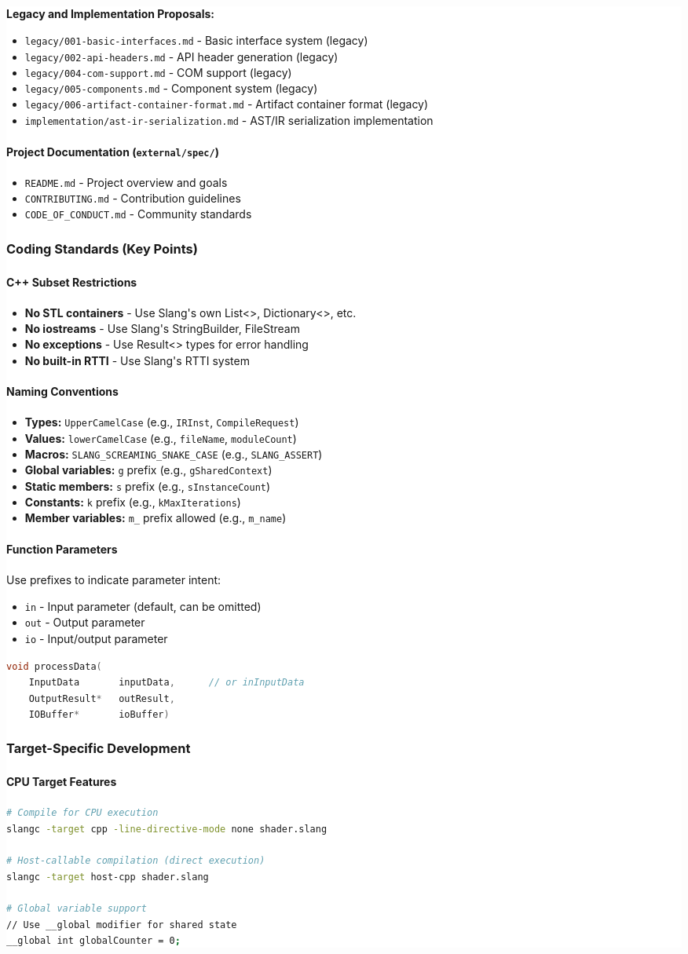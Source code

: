 **Legacy and Implementation Proposals:**
- `legacy/001-basic-interfaces.md` - Basic interface system (legacy)
- `legacy/002-api-headers.md` - API header generation (legacy)
- `legacy/004-com-support.md` - COM support (legacy)
- `legacy/005-components.md` - Component system (legacy)
- `legacy/006-artifact-container-format.md` - Artifact container format (legacy)
- `implementation/ast-ir-serialization.md` - AST/IR serialization implementation

#### Project Documentation (`external/spec/`)
- `README.md` - Project overview and goals
- `CONTRIBUTING.md` - Contribution guidelines
- `CODE_OF_CONDUCT.md` - Community standards

### Coding Standards (Key Points)

#### C++ Subset Restrictions
- **No STL containers** - Use Slang's own List<>, Dictionary<>, etc.
- **No iostreams** - Use Slang's StringBuilder, FileStream
- **No exceptions** - Use Result<> types for error handling
- **No built-in RTTI** - Use Slang's RTTI system

#### Naming Conventions
- **Types:** `UpperCamelCase` (e.g., `IRInst`, `CompileRequest`)
- **Values:** `lowerCamelCase` (e.g., `fileName`, `moduleCount`)
- **Macros:** `SLANG_SCREAMING_SNAKE_CASE` (e.g., `SLANG_ASSERT`)
- **Global variables:** `g` prefix (e.g., `gSharedContext`)
- **Static members:** `s` prefix (e.g., `sInstanceCount`)
- **Constants:** `k` prefix (e.g., `kMaxIterations`)
- **Member variables:** `m_` prefix allowed (e.g., `m_name`)

#### Function Parameters
Use prefixes to indicate parameter intent:
- `in` - Input parameter (default, can be omitted)
- `out` - Output parameter
- `io` - Input/output parameter

```cpp
void processData(
    InputData       inputData,      // or inInputData
    OutputResult*   outResult,
    IOBuffer*       ioBuffer)
```

### Target-Specific Development

#### CPU Target Features
```bash
# Compile for CPU execution
slangc -target cpp -line-directive-mode none shader.slang

# Host-callable compilation (direct execution)
slangc -target host-cpp shader.slang

# Global variable support
// Use __global modifier for shared state
__global int globalCounter = 0;
```

